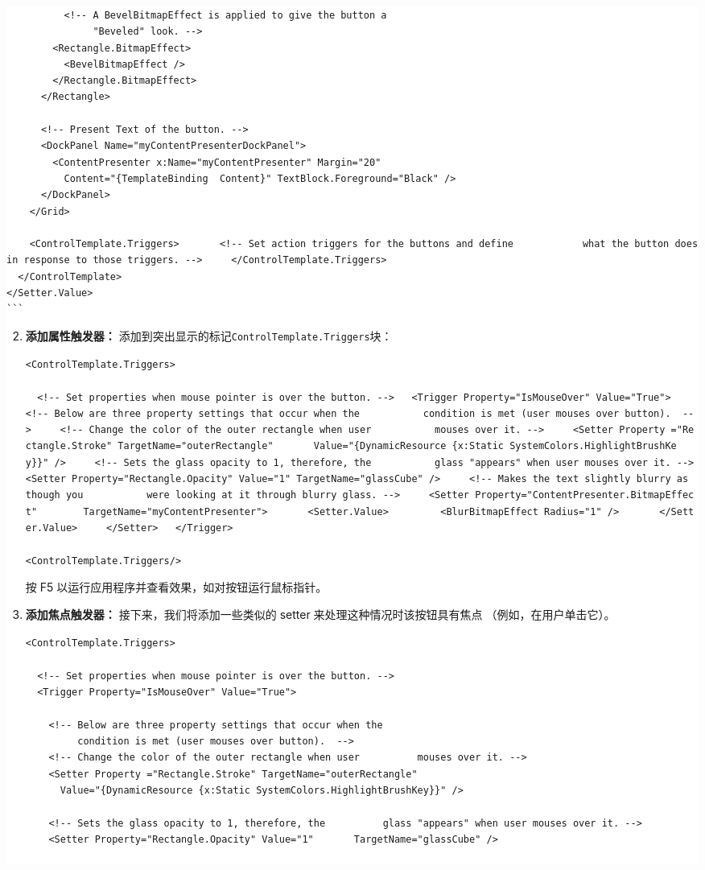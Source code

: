               <!-- A BevelBitmapEffect is applied to give the button a   
                   "Beveled" look. -->  
            <Rectangle.BitmapEffect>  
              <BevelBitmapEffect />  
            </Rectangle.BitmapEffect>  
          </Rectangle>  
  
          <!-- Present Text of the button. -->  
          <DockPanel Name="myContentPresenterDockPanel">  
            <ContentPresenter x:Name="myContentPresenter" Margin="20"   
              Content="{TemplateBinding  Content}" TextBlock.Foreground="Black" />  
          </DockPanel>  
        </Grid>  
  
        <ControlTemplate.Triggers>       <!-- Set action triggers for the buttons and define            what the button does in response to those triggers. -->     </ControlTemplate.Triggers>  
      </ControlTemplate>  
    </Setter.Value>  
    ```  
  
2.  **添加属性触发器：** 添加到突出显示的标记`ControlTemplate.Triggers`块：  
  
    ```xaml
    <ControlTemplate.Triggers>  
  
      <!-- Set properties when mouse pointer is over the button. -->   <Trigger Property="IsMouseOver" Value="True">     <!-- Below are three property settings that occur when the           condition is met (user mouses over button).  -->     <!-- Change the color of the outer rectangle when user           mouses over it. -->     <Setter Property ="Rectangle.Stroke" TargetName="outerRectangle"       Value="{DynamicResource {x:Static SystemColors.HighlightBrushKey}}" />     <!-- Sets the glass opacity to 1, therefore, the           glass "appears" when user mouses over it. -->     <Setter Property="Rectangle.Opacity" Value="1" TargetName="glassCube" />     <!-- Makes the text slightly blurry as though you           were looking at it through blurry glass. -->     <Setter Property="ContentPresenter.BitmapEffect"        TargetName="myContentPresenter">       <Setter.Value>         <BlurBitmapEffect Radius="1" />       </Setter.Value>     </Setter>   </Trigger>  
  
    <ControlTemplate.Triggers/>  
    ```  
  
     按 F5 以运行应用程序并查看效果，如对按钮运行鼠标指针。  
  
3.  **添加焦点触发器：** 接下来，我们将添加一些类似的 setter 来处理这种情况时该按钮具有焦点 （例如，在用户单击它）。  
  
    ```xaml  
    <ControlTemplate.Triggers>  
  
      <!-- Set properties when mouse pointer is over the button. -->  
      <Trigger Property="IsMouseOver" Value="True">  
  
        <!-- Below are three property settings that occur when the   
             condition is met (user mouses over button).  -->  
        <!-- Change the color of the outer rectangle when user          mouses over it. -->  
        <Setter Property ="Rectangle.Stroke" TargetName="outerRectangle"  
          Value="{DynamicResource {x:Static SystemColors.HighlightBrushKey}}" />  
  
        <!-- Sets the glass opacity to 1, therefore, the          glass "appears" when user mouses over it. -->  
        <Setter Property="Rectangle.Opacity" Value="1"       TargetName="glassCube" />  
  